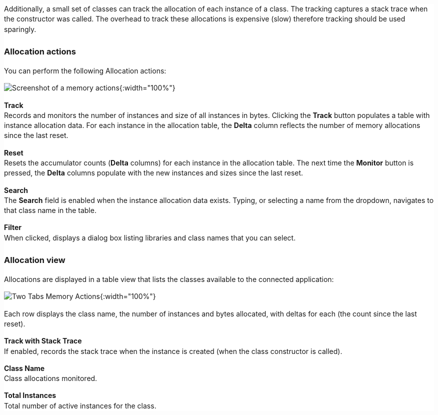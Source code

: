 Additionally, a small set of classes can track the allocation of each instance
of a class. The tracking captures a stack trace when the constructor was
called. The overhead to track these allocations is expensive (slow)
therefore tracking should be used sparingly.

### Allocation actions

You can perform the following Allocation actions:

![Screenshot of a memory actions]({{site.url}}/assets/images/docs/tools/devtools/memory_allocations_actions.png){:width="100%"}

**Track**  
Records and monitors the number of instances
and size of all instances in bytes. Clicking
the **Track** button populates a table with
instance allocation data. For each instance in
the allocation table, the **Delta** column reflects
the number of memory allocations since the last reset.

**Reset**  
Resets the accumulator counts (**Delta** columns) for each
instance in the allocation table. The next time the **Monitor**
button is pressed, the **Delta** columns populate with
the new instances and sizes since the last reset.

**Search**  
The **Search** field is enabled when the instance allocation data
exists. Typing, or selecting a name from the dropdown,
navigates to that class name in the table.

**Filter**  
When clicked, displays a dialog box listing libraries and class names
that you can select.



### Allocation view

Allocations are displayed in a table view that lists the
classes available to the connected application:

![Two Tabs Memory Actions]({{site.url}}/assets/images/docs/tools/devtools/memory_allocations_overview.png){:width="100%"}

Each row displays the class name, the number of instances and bytes
allocated, with deltas for each (the count since the last reset).

**Track with Stack Trace**  
If enabled, records the stack trace when the instance
is created (when the class constructor is called).

**Class Name**  
Class allocations monitored.

**Total Instances**  
Total number of active instances for the class.
